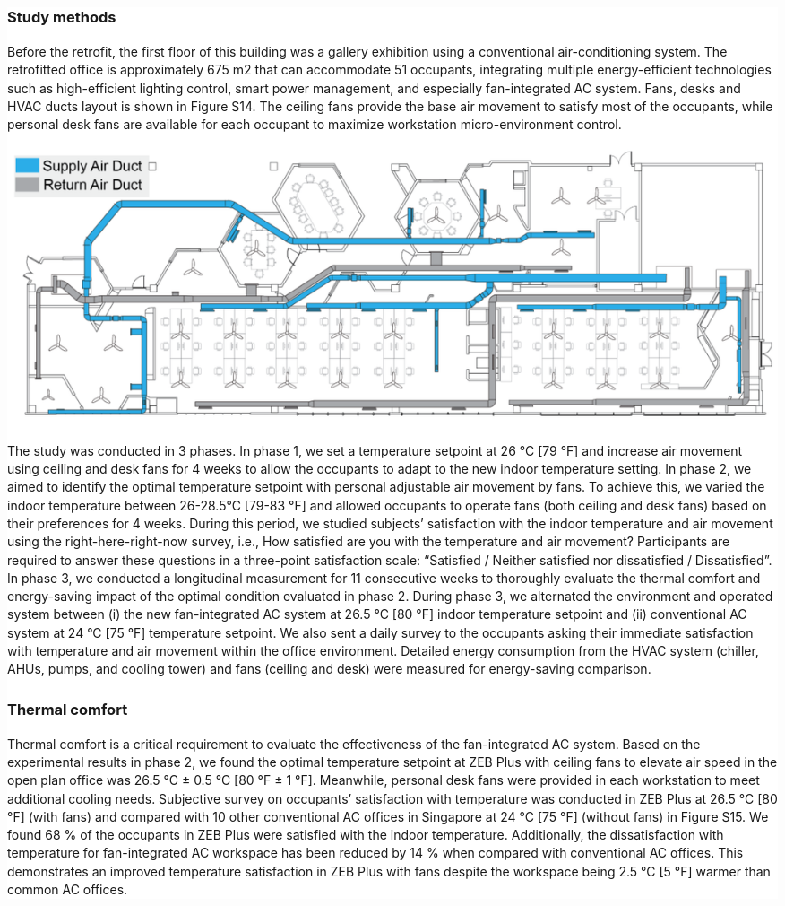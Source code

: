 ### Study methods <a href="#_toc137735057" id="_toc137735057"></a>

Before the retrofit, the first floor of this building was a gallery exhibition using a conventional air-conditioning system. The retrofitted office is approximately 675 m2 that can accommodate 51 occupants, integrating multiple energy-efficient technologies such as high-efficient lighting control, smart power management, and especially fan-integrated AC system. Fans, desks and HVAC ducts layout is shown in Figure S14. The ceiling fans provide the base air movement to satisfy most of the occupants, while personal desk fans are available for each occupant to maximize workstation micro-environment control.

![Figure S14. Floor plan in BCA ZEB Plus with supply and return air duct and ceiling fans location.](<../.gitbook/assets/17 (1).png>)

The study was conducted in 3 phases. In phase 1, we set a temperature setpoint at 26 °C \[79 °F] and increase air movement using ceiling and desk fans for 4 weeks to allow the occupants to adapt to the new indoor temperature setting. In phase 2, we aimed to identify the optimal temperature setpoint with personal adjustable air movement by fans. To achieve this, we varied the indoor temperature between 26-28.5°C \[79-83 °F] and allowed occupants to operate fans (both ceiling and desk fans) based on their preferences for 4 weeks. During this period, we studied subjects’ satisfaction with the indoor temperature and air movement using the right-here-right-now survey, i.e., How satisfied are you with the temperature and air movement? Participants are required to answer these questions in a three-point satisfaction scale: “Satisfied / Neither satisfied nor dissatisfied / Dissatisfied”. In phase 3, we conducted a longitudinal measurement for 11 consecutive weeks to thoroughly evaluate the thermal comfort and energy-saving impact of the optimal condition evaluated in phase 2. During phase 3, we alternated the environment and operated system between (i) the new fan-integrated AC system at 26.5 °C \[80 °F] indoor temperature setpoint and (ii) conventional AC system at 24 °C \[75 °F] temperature setpoint. We also sent a daily survey to the occupants asking their immediate satisfaction with temperature and air movement within the office environment. Detailed energy consumption from the HVAC system (chiller, AHUs, pumps, and cooling tower) and fans (ceiling and desk) were measured for energy-saving comparison.

### Thermal comfort <a href="#_toc137735058" id="_toc137735058"></a>

Thermal comfort is a critical requirement to evaluate the effectiveness of the fan-integrated AC system. Based on the experimental results in phase 2, we found the optimal temperature setpoint at ZEB Plus with ceiling fans to elevate air speed in the open plan office was 26.5 °C ± 0.5 °C \[80 °F ± 1 °F]. Meanwhile, personal desk fans were provided in each workstation to meet additional cooling needs. Subjective survey on occupants’ satisfaction with temperature was conducted in ZEB Plus at 26.5 °C \[80 °F] (with fans) and compared with 10 other conventional AC offices in Singapore at 24 °C \[75 °F] (without fans) in Figure S15. We found 68 % of the occupants in ZEB Plus were satisfied with the indoor temperature. Additionally, the dissatisfaction with temperature for fan-integrated AC workspace has been reduced by 14 % when compared with conventional AC offices. This demonstrates an improved temperature satisfaction in ZEB Plus with fans despite the workspace being 2.5 °C \[5 °F] warmer than common AC offices.
